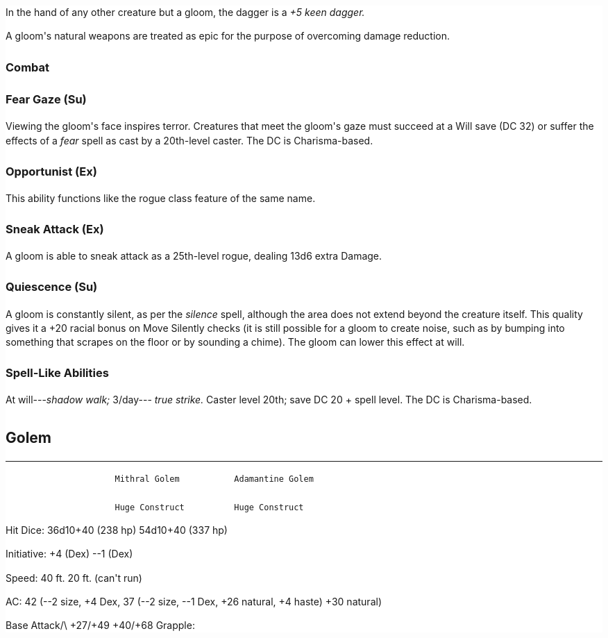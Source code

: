 In the hand of any other creature but a gloom, the dagger is a *+5 keen
dagger.*

A gloom's natural weapons are treated as epic for the purpose of
overcoming damage reduction.

### Combat

### Fear Gaze (Su)
Viewing the gloom's face inspires terror. Creatures
that meet the gloom's gaze must succeed at a Will save (DC 32) or suffer
the effects of a *fear* spell as cast by a 20th-level caster. The DC is
Charisma-based.

### Opportunist (Ex)
This ability functions like the rogue class
feature of the same name.

### Sneak Attack (Ex)
A gloom is able to sneak attack as a 25th-level
rogue, dealing 13d6 extra Damage.

### Quiescence (Su)
A gloom is constantly silent, as per the *silence*
spell, although the area does not extend beyond the creature itself.
This quality gives it a +20 racial bonus on Move Silently checks (it is
still possible for a gloom to create noise, such as by bumping into
something that scrapes on the floor or by sounding a chime). The gloom
can lower this effect at will.

### Spell-Like Abilities
At will---*shadow walk;* 3/day--- *true
strike.* Caster level 20th; save DC 20 + spell level. The DC is
Charisma-based.

## Golem

  ----------------------- ----------------------- -----------------------
                          Mithral Golem           Adamantine Golem

                          Huge Construct          Huge Construct

  Hit Dice:               36d10+40 (238 hp)       54d10+40 (337 hp)

  Initiative:             +4 (Dex)                --1 (Dex)

  Speed:                  40 ft.                  20 ft. (can't run)

  AC:                     42 (--2 size, +4 Dex,   37 (--2 size, --1 Dex,
                          +26 natural, +4 haste)  +30 natural)

  Base Attack/\           +27/+49                 +40/+68
  Grapple:                                        
